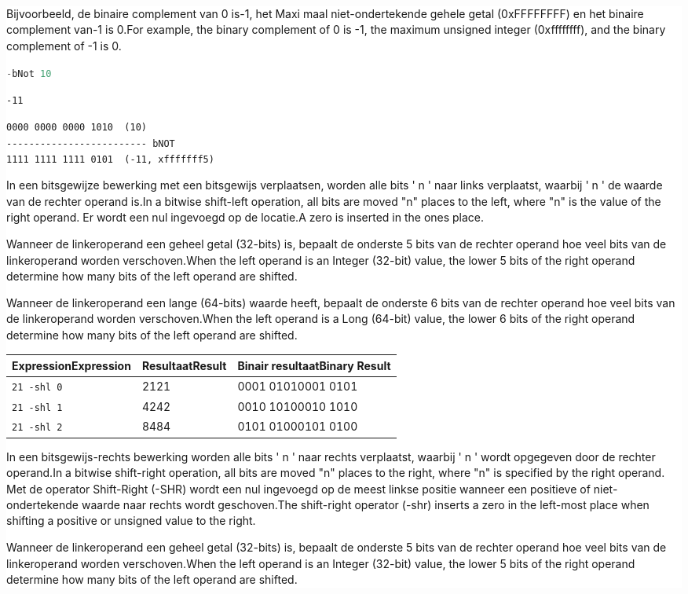 <span data-ttu-id="efaab-282">Bijvoorbeeld, de binaire complement van 0 is-1, het Maxi maal niet-ondertekende gehele getal (0xFFFFFFFF) en het binaire complement van-1 is 0.</span><span class="sxs-lookup"><span data-stu-id="efaab-282">For example, the binary complement of 0 is -1, the maximum unsigned integer (0xffffffff), and the binary complement of -1 is 0.</span></span>

```powershell
-bNot 10
```

```Output
-11
```

```
0000 0000 0000 1010  (10)
------------------------- bNOT
1111 1111 1111 0101  (-11, xfffffff5)
```

<span data-ttu-id="efaab-283">In een bitsgewijze bewerking met een bitsgewijs verplaatsen, worden alle bits ' n ' naar links verplaatst, waarbij ' n ' de waarde van de rechter operand is.</span><span class="sxs-lookup"><span data-stu-id="efaab-283">In a bitwise shift-left operation, all bits are moved "n" places to the left, where "n" is the value of the right operand.</span></span> <span data-ttu-id="efaab-284">Er wordt een nul ingevoegd op de locatie.</span><span class="sxs-lookup"><span data-stu-id="efaab-284">A zero is inserted in the ones place.</span></span>

<span data-ttu-id="efaab-285">Wanneer de linkeroperand een geheel getal (32-bits) is, bepaalt de onderste 5 bits van de rechter operand hoe veel bits van de linkeroperand worden verschoven.</span><span class="sxs-lookup"><span data-stu-id="efaab-285">When the left operand is an Integer (32-bit) value, the lower 5 bits of the right operand determine how many bits of the left operand are shifted.</span></span>

<span data-ttu-id="efaab-286">Wanneer de linkeroperand een lange (64-bits) waarde heeft, bepaalt de onderste 6 bits van de rechter operand hoe veel bits van de linkeroperand worden verschoven.</span><span class="sxs-lookup"><span data-stu-id="efaab-286">When the left operand is a Long (64-bit) value, the lower 6 bits of the right operand determine how many bits of the left operand are shifted.</span></span>

|<span data-ttu-id="efaab-287">Expression</span><span class="sxs-lookup"><span data-stu-id="efaab-287">Expression</span></span> |<span data-ttu-id="efaab-288">Resultaat</span><span class="sxs-lookup"><span data-stu-id="efaab-288">Result</span></span>|<span data-ttu-id="efaab-289">Binair resultaat</span><span class="sxs-lookup"><span data-stu-id="efaab-289">Binary Result</span></span>|
|-----------|------|-------------|
|`21 -shl 0`|<span data-ttu-id="efaab-290">21</span><span class="sxs-lookup"><span data-stu-id="efaab-290">21</span></span>    |<span data-ttu-id="efaab-291">0001 0101</span><span class="sxs-lookup"><span data-stu-id="efaab-291">0001 0101</span></span>    |
|`21 -shl 1`|<span data-ttu-id="efaab-292">42</span><span class="sxs-lookup"><span data-stu-id="efaab-292">42</span></span>    |<span data-ttu-id="efaab-293">0010 1010</span><span class="sxs-lookup"><span data-stu-id="efaab-293">0010 1010</span></span>    |
|`21 -shl 2`|<span data-ttu-id="efaab-294">84</span><span class="sxs-lookup"><span data-stu-id="efaab-294">84</span></span>    |<span data-ttu-id="efaab-295">0101 0100</span><span class="sxs-lookup"><span data-stu-id="efaab-295">0101 0100</span></span>    |

<span data-ttu-id="efaab-296">In een bitsgewijs-rechts bewerking worden alle bits ' n ' naar rechts verplaatst, waarbij ' n ' wordt opgegeven door de rechter operand.</span><span class="sxs-lookup"><span data-stu-id="efaab-296">In a bitwise shift-right operation, all bits are moved "n" places to the right, where "n" is specified by the right operand.</span></span> <span data-ttu-id="efaab-297">Met de operator Shift-Right (-SHR) wordt een nul ingevoegd op de meest linkse positie wanneer een positieve of niet-ondertekende waarde naar rechts wordt geschoven.</span><span class="sxs-lookup"><span data-stu-id="efaab-297">The shift-right operator (-shr) inserts a zero in the left-most place when shifting a positive or unsigned value to the right.</span></span>

<span data-ttu-id="efaab-298">Wanneer de linkeroperand een geheel getal (32-bits) is, bepaalt de onderste 5 bits van de rechter operand hoe veel bits van de linkeroperand worden verschoven.</span><span class="sxs-lookup"><span data-stu-id="efaab-298">When the left operand is an Integer (32-bit) value, the lower 5 bits of the right operand determine how many bits of the left operand are shifted.</span></span>
